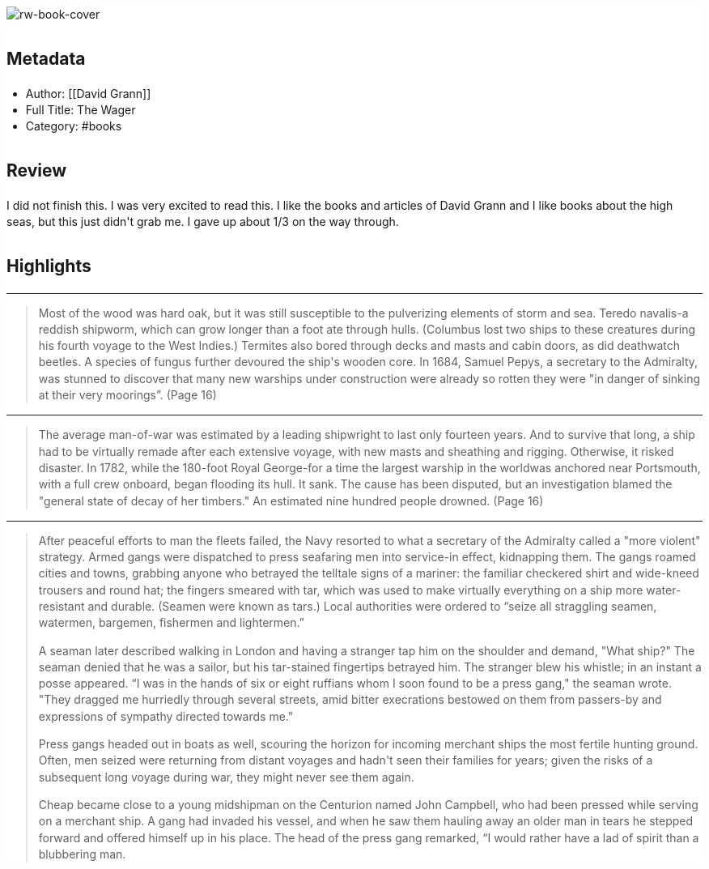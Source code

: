 ![rw-book-cover](https://m.media-amazon.com/images/I/818nVJyTjhL._SY160.jpg)

## Metadata
- Author: [[David Grann]]
- Full Title: The Wager
- Category: #books

## Review

I did not finish this. I was very excited to read this. I like the books and articles of David Grann and I like books about the high seas, but this just didn't grab me. I gave up about 1/3 on the way through.

## Highlights
***

> Most of the wood was hard oak, but it was still susceptible to the pulverizing elements of storm and sea. Teredo navalis-a reddish shipworm, which can grow longer than a foot ate through hulls. (Columbus lost two ships to these creatures during his fourth voyage to the West Indies.) Termites also bored through decks and masts and cabin doors, as did deathwatch beetles. A species of fungus further devoured the ship's wooden core. In 1684, Samuel Pepys, a secretary to the Admiralty, was stunned to discover that many new warships under construction were already so rotten they were "in danger of sinking at their very moorings”. (Page 16)

***

> The average man-of-war was estimated by a leading shipwright to last only fourteen years. And to survive that long, a ship had to be virtually remade after each extensive voyage, with new masts and sheathing and rigging. Otherwise, it risked disaster. In 1782, while the 180-foot Royal George-for a time the largest warship in the worldwas anchored near Portsmouth, with a full crew onboard, began flooding its hull. It sank. The cause has been disputed, but an investigation blamed the "general state of decay of her timbers." An estimated nine hundred people drowned. (Page 16)

***

> After peaceful efforts to man the fleets failed, the Navy resorted to what a secretary of the Admiralty called a "more violent" strategy. Armed gangs were dispatched to press seafaring men into service-in effect, kidnapping them. The gangs roamed cities and towns, grabbing anyone who betrayed the telltale signs of a mariner: the familiar checkered shirt and wide-kneed trousers and round hat; the fingers smeared with tar, which was used to make virtually everything on a ship more water-resistant and durable. (Seamen were known as tars.) Local authorities were ordered to “seize all straggling seamen, watermen, bargemen, fishermen and lightermen.”
>
> A seaman later described walking in London and having a stranger tap him on the shoulder and demand, "What ship?" The seaman denied that he was a sailor, but his tar-stained fingertips betrayed him. The stranger blew his whistle; in an instant a posse appeared. “I was in the hands of six or eight ruffians whom I soon found to be a press gang," the seaman wrote. "They dragged me hurriedly through several streets, amid bitter execrations bestowed on them from passers-by and expressions of sympathy directed towards me."
>
> Press gangs headed out in boats as well, scouring the horizon for incoming merchant ships the most fertile hunting ground. Often, men seized were returning from distant voyages and hadn't seen their families for years; given the risks of a subsequent long voyage during war, they might never see them again.
>
> Cheap became close to a young midshipman on the Centurion named John Campbell, who had been pressed while serving on a merchant ship. A gang had invaded his vessel, and when he saw them hauling away an older man in tears he stepped forward and offered himself up in his place. The head of the press gang remarked, “I would rather have a lad of spirit than a blubbering man.
>